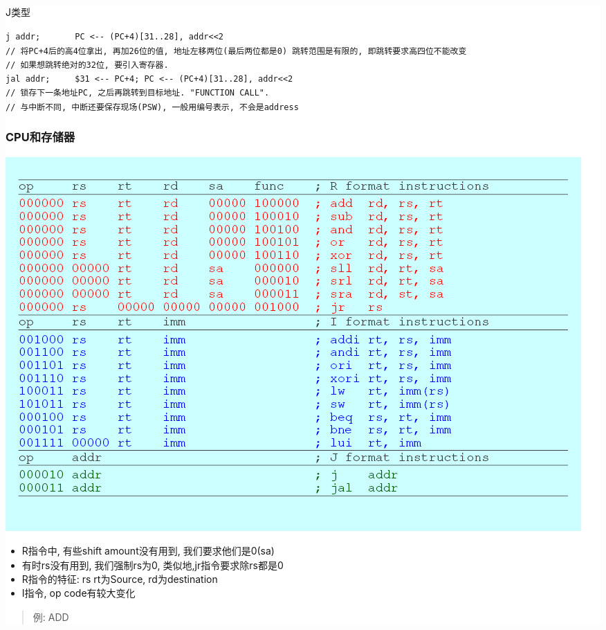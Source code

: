 ```
```

J类型
```
j addr;       PC <-- (PC+4)[31..28], addr<<2
// 将PC+4后的高4位拿出, 再加26位的值, 地址左移两位(最后两位都是0) 跳转范围是有限的, 即跳转要求高四位不能改变
// 如果想跳转绝对的32位, 要引入寄存器.
jal addr;     $31 <-- PC+4; PC <-- (PC+4)[31..28], addr<<2
// 锁存下一条地址PC, 之后再跳转到目标地址. "FUNCTION CALL".
// 与中断不同, 中断还要保存现场(PSW), 一般用编号表示, 不会是address
```

### CPU和存储器

![](./img/04-08-08-35-30.png)
- R指令中, 有些shift amount没有用到, 我们要求他们是0(sa)
- 有时rs没有用到, 我们强制rs为0, 类似地,jr指令要求除rs都是0
- R指令的特征: rs rt为Source, rd为destination
- I指令, op code有较大变化


> 例: ADD